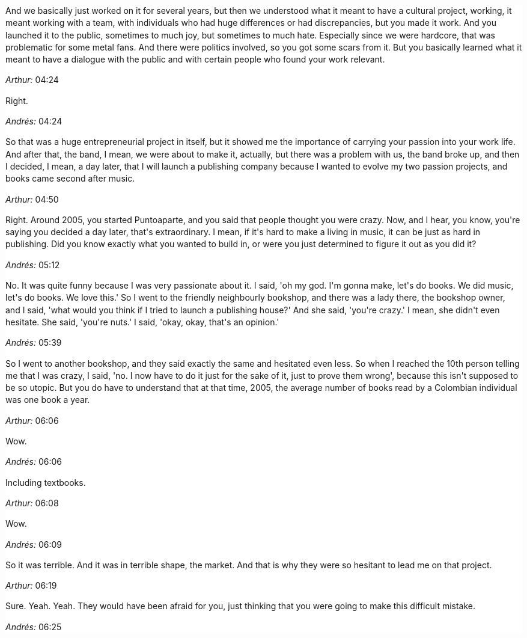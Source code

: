 <p>And we basically just worked on it for several years, but then we understood what it meant to have a cultural project, working, it meant working with a team, with individuals who had huge differences or had discrepancies, but you made it work. And you launched it to the public, sometimes to much joy, but sometimes to much hate. Especially since we were hardcore, that was problematic for some metal fans. And there were politics involved, so you got some scars from it. But you basically learned what it meant to have a dialogue with the public and with certain people who found your work relevant.</p>
<cite>Arthur:</cite>
<time>04:24</time>
<p>Right.</p>
<cite>Andrés:</cite>
<time>04:24</time>
<p>So that was a huge entrepreneurial project in itself, but it showed me the importance of carrying your passion into your work life. And after that, the band, I mean, we were about to make it, actually, but there was a problem with us, the band broke up, and then I decided, I mean, a day later, that I will launch a publishing company because I wanted to evolve my two passion projects, and books came second after music.</p>
<cite>Arthur:</cite>
<time>04:50</time>
<p>Right. Around 2005, you started Puntoaparte, and you said that people thought you were crazy. Now, and I hear, you know, you're saying you decided a day later, that's extraordinary. I mean, if it's hard to make a living in music, it can be just as hard in publishing. Did you know exactly what you wanted to build in, or were you just determined to figure it out as you did it?</p>
<cite>Andrés:</cite>
<time>05:12</time>
<p>No. It was quite funny because I was very passionate about it. I said, 'oh my god. I'm gonna make, let's do books. We did music, let's do books. We love this.' So I went to the friendly neighbourly bookshop, and there was a lady there, the bookshop owner, and I said, 'what would you think if I tried to launch a publishing house?' And she said, 'you're crazy.' I mean, she didn't even hesitate. She said, 'you're nuts.' I said, 'okay, okay, that's an opinion.'</p>
<cite>Andrés:</cite>
<time>05:39</time>
<p>So I went to another bookshop, and they said exactly the same and hesitated even less. So when I reached the 10th person telling me that I was crazy, I said, 'no. I now have to do it just for the sake of it, just to prove them wrong', because this isn't supposed to be so utopic. But you do have to understand that at that time, 2005, the average number of books read by a Colombian individual was one book a year.</p>
<cite>Arthur:</cite>
<time>06:06</time>
<p>Wow.</p>
<cite>Andrés:</cite>
<time>06:06</time>
<p>Including textbooks.</p>
<cite>Arthur:</cite>
<time>06:08</time>
<p>Wow.</p>
<cite>Andrés:</cite>
<time>06:09</time>
<p>So it was terrible. And it was in terrible shape, the market. And that is why they were so hesitant to lead me on that project.</p>
<cite>Arthur:</cite>
<time>06:19</time>
<p>Sure. Yeah. Yeah. They would have been afraid for you, just thinking that you were going to make this difficult mistake.</p>
<cite>Andrés:</cite>
<time>06:25</time>